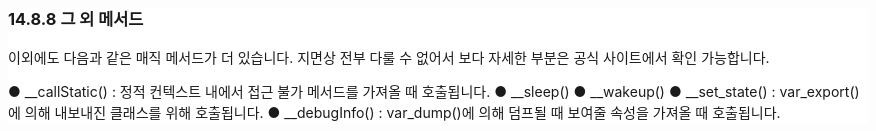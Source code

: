 
### 14.8.8 그 외 메서드
이외에도 다음과 같은 매직 메서드가 더 있습니다. 지면상 전부 다룰 수 없어서 보다 자세한 부분은 공식 사이트에서 확인 가능합니다.

●	__callStatic() : 정적 컨텍스트 내에서 접근 불가 메서드를 가져올 때 호출됩니다.
●	__sleep()
●	__wakeup()
●	__set_state() : var_export()에 의해 내보내진 클래스를 위해 호출됩니다.
●	__debugInfo() : var_dump()에 의해 덤프될 때 보여줄 속성을 가져올 때 호출됩니다.



